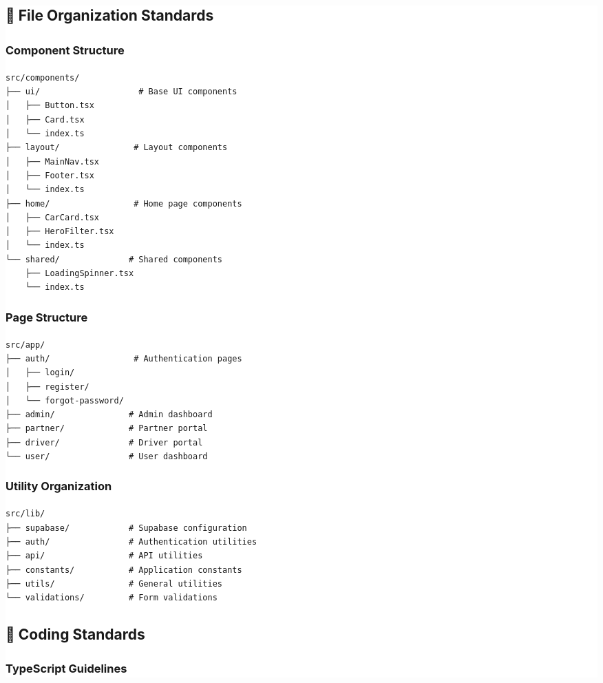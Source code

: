 ## 📁 File Organization Standards

### Component Structure

```
src/components/
├── ui/                    # Base UI components
│   ├── Button.tsx
│   ├── Card.tsx
│   └── index.ts
├── layout/               # Layout components
│   ├── MainNav.tsx
│   ├── Footer.tsx
│   └── index.ts
├── home/                 # Home page components
│   ├── CarCard.tsx
│   ├── HeroFilter.tsx
│   └── index.ts
└── shared/              # Shared components
    ├── LoadingSpinner.tsx
    └── index.ts
```

### Page Structure

```
src/app/
├── auth/                 # Authentication pages
│   ├── login/
│   ├── register/
│   └── forgot-password/
├── admin/               # Admin dashboard
├── partner/             # Partner portal
├── driver/              # Driver portal
└── user/                # User dashboard
```

### Utility Organization

```
src/lib/
├── supabase/            # Supabase configuration
├── auth/                # Authentication utilities
├── api/                 # API utilities
├── constants/           # Application constants
├── utils/               # General utilities
└── validations/         # Form validations
```

## 🎯 Coding Standards

### TypeScript Guidelines
